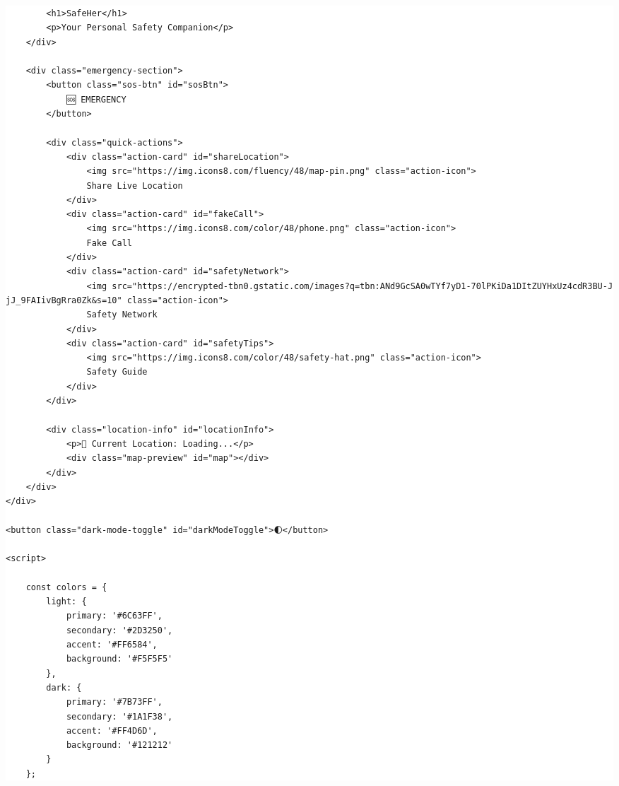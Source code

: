             <h1>SafeHer</h1>
            <p>Your Personal Safety Companion</p>
        </div>

        <div class="emergency-section">
            <button class="sos-btn" id="sosBtn">
                🆘 EMERGENCY
            </button>
            
            <div class="quick-actions">
                <div class="action-card" id="shareLocation">
                    <img src="https://img.icons8.com/fluency/48/map-pin.png" class="action-icon">
                    Share Live Location
                </div>
                <div class="action-card" id="fakeCall">
                    <img src="https://img.icons8.com/color/48/phone.png" class="action-icon">
                    Fake Call
                </div>
                <div class="action-card" id="safetyNetwork">
                    <img src="https://encrypted-tbn0.gstatic.com/images?q=tbn:ANd9GcSA0wTYf7yD1-70lPKiDa1DItZUYHxUz4cdR3BU-JjJ_9FAIivBgRra0Zk&s=10" class="action-icon">
                    Safety Network
                </div>
                <div class="action-card" id="safetyTips">
                    <img src="https://img.icons8.com/color/48/safety-hat.png" class="action-icon">
                    Safety Guide
                </div>
            </div>

            <div class="location-info" id="locationInfo">
                <p>📍 Current Location: Loading...</p>
                <div class="map-preview" id="map"></div>
            </div>
        </div>
    </div>

    <button class="dark-mode-toggle" id="darkModeToggle">🌓</button>

    <script>
        
        const colors = {
            light: {
                primary: '#6C63FF',
                secondary: '#2D3250',
                accent: '#FF6584',
                background: '#F5F5F5'
            },
            dark: {
                primary: '#7B73FF',
                secondary: '#1A1F38',
                accent: '#FF4D6D',
                background: '#121212'
            }
        };
